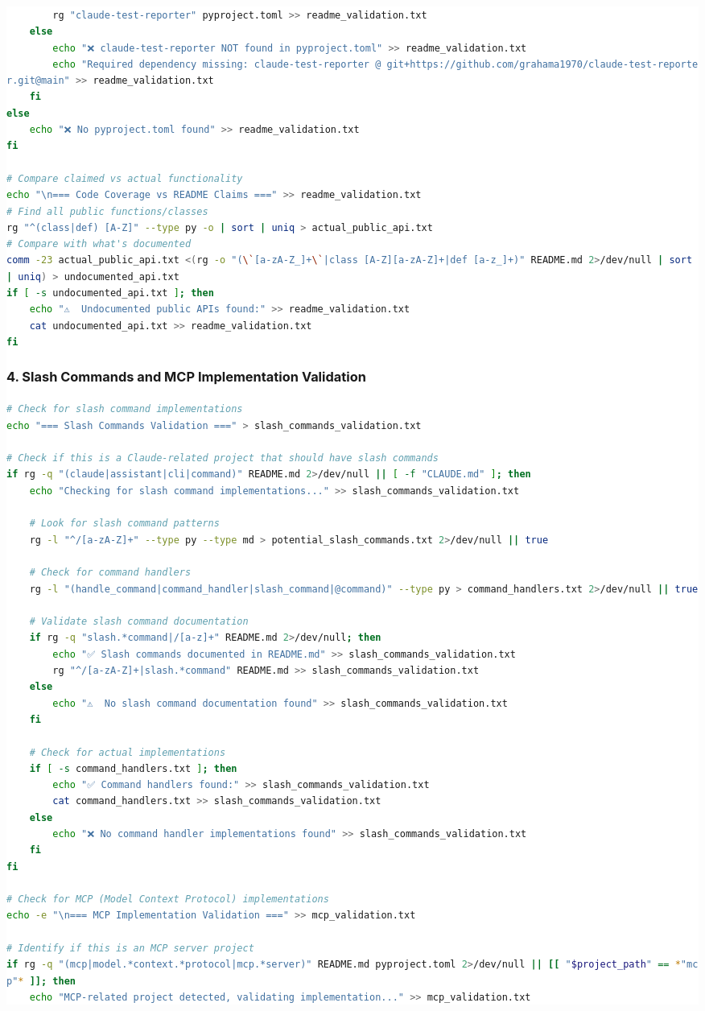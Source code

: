 ```bash
        rg "claude-test-reporter" pyproject.toml >> readme_validation.txt
    else
        echo "❌ claude-test-reporter NOT found in pyproject.toml" >> readme_validation.txt
        echo "Required dependency missing: claude-test-reporter @ git+https://github.com/grahama1970/claude-test-reporter.git@main" >> readme_validation.txt
    fi
else
    echo "❌ No pyproject.toml found" >> readme_validation.txt
fi

# Compare claimed vs actual functionality
echo "\n=== Code Coverage vs README Claims ===" >> readme_validation.txt
# Find all public functions/classes
rg "^(class|def) [A-Z]" --type py -o | sort | uniq > actual_public_api.txt
# Compare with what's documented
comm -23 actual_public_api.txt <(rg -o "(\`[a-zA-Z_]+\`|class [A-Z][a-zA-Z]+|def [a-z_]+)" README.md 2>/dev/null | sort | uniq) > undocumented_api.txt
if [ -s undocumented_api.txt ]; then
    echo "⚠️  Undocumented public APIs found:" >> readme_validation.txt
    cat undocumented_api.txt >> readme_validation.txt
fi
```

### 4. Slash Commands and MCP Implementation Validation
```bash
# Check for slash command implementations
echo "=== Slash Commands Validation ===" > slash_commands_validation.txt

# Check if this is a Claude-related project that should have slash commands
if rg -q "(claude|assistant|cli|command)" README.md 2>/dev/null || [ -f "CLAUDE.md" ]; then
    echo "Checking for slash command implementations..." >> slash_commands_validation.txt
    
    # Look for slash command patterns
    rg -l "^/[a-zA-Z]+" --type py --type md > potential_slash_commands.txt 2>/dev/null || true
    
    # Check for command handlers
    rg -l "(handle_command|command_handler|slash_command|@command)" --type py > command_handlers.txt 2>/dev/null || true
    
    # Validate slash command documentation
    if rg -q "slash.*command|/[a-z]+" README.md 2>/dev/null; then
        echo "✅ Slash commands documented in README.md" >> slash_commands_validation.txt
        rg "^/[a-zA-Z]+|slash.*command" README.md >> slash_commands_validation.txt
    else
        echo "⚠️  No slash command documentation found" >> slash_commands_validation.txt
    fi
    
    # Check for actual implementations
    if [ -s command_handlers.txt ]; then
        echo "✅ Command handlers found:" >> slash_commands_validation.txt
        cat command_handlers.txt >> slash_commands_validation.txt
    else
        echo "❌ No command handler implementations found" >> slash_commands_validation.txt
    fi
fi

# Check for MCP (Model Context Protocol) implementations
echo -e "\n=== MCP Implementation Validation ===" >> mcp_validation.txt

# Identify if this is an MCP server project
if rg -q "(mcp|model.*context.*protocol|mcp.*server)" README.md pyproject.toml 2>/dev/null || [[ "$project_path" == *"mcp"* ]]; then
    echo "MCP-related project detected, validating implementation..." >> mcp_validation.txt
```